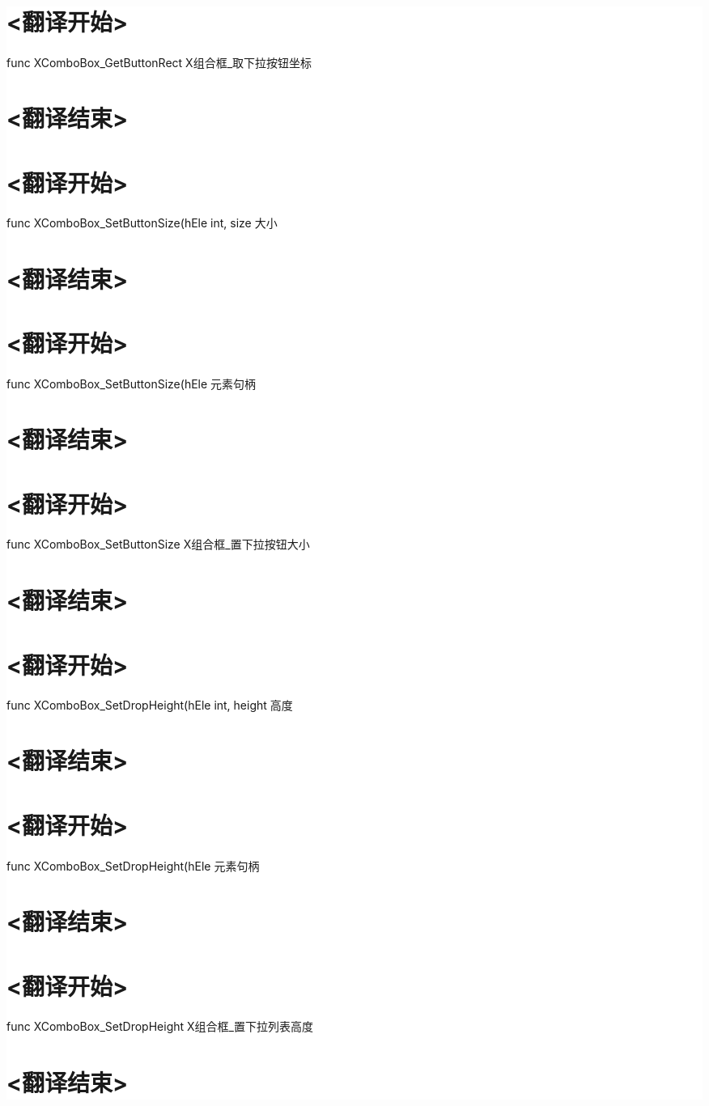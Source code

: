 # <翻译开始>
func XComboBox_GetButtonRect
X组合框_取下拉按钮坐标
# <翻译结束>


# <翻译开始>
func XComboBox_SetButtonSize(hEle int, size
大小
# <翻译结束>

# <翻译开始>
func XComboBox_SetButtonSize(hEle
元素句柄
# <翻译结束>

# <翻译开始>
func XComboBox_SetButtonSize
X组合框_置下拉按钮大小
# <翻译结束>


# <翻译开始>
func XComboBox_SetDropHeight(hEle int, height
高度
# <翻译结束>

# <翻译开始>
func XComboBox_SetDropHeight(hEle
元素句柄
# <翻译结束>

# <翻译开始>
func XComboBox_SetDropHeight
X组合框_置下拉列表高度
# <翻译结束>
